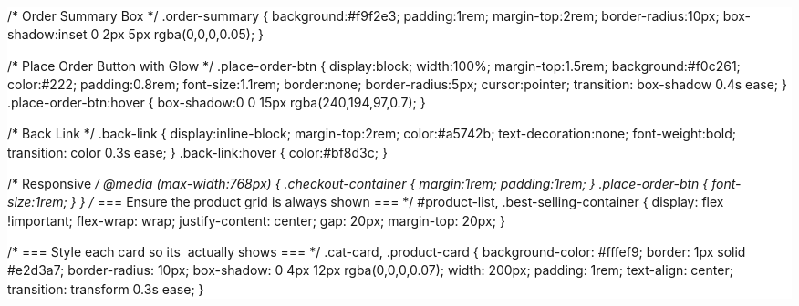 /* Order Summary Box */
.order-summary {
  background:#f9f2e3; padding:1rem; margin-top:2rem;
  border-radius:10px; box-shadow:inset 0 2px 5px rgba(0,0,0,0.05);
}

/* Place Order Button with Glow */
.place-order-btn {
  display:block; width:100%; margin-top:1.5rem;
  background:#f0c261; color:#222; padding:0.8rem;
  font-size:1.1rem; border:none; border-radius:5px;
  cursor:pointer; transition: box-shadow 0.4s ease;
}
.place-order-btn:hover {
  box-shadow:0 0 15px rgba(240,194,97,0.7);
}

/* Back Link */
.back-link {
  display:inline-block; margin-top:2rem;
  color:#a5742b; text-decoration:none; font-weight:bold;
  transition: color 0.3s ease;
}
.back-link:hover { color:#bf8d3c; }

/* Responsive */
@media (max-width:768px) {
  .checkout-container { margin:1rem; padding:1rem; }
  .place-order-btn { font-size:1rem; }
}
/* === Ensure the product grid is always shown === */
#product-list,
.best-selling-container {
  display: flex !important;
  flex-wrap: wrap;
  justify-content: center;
  gap: 20px;
  margin-top: 20px;
}

/* === Style each card so its <img> actually shows === */
.cat-card,
.product-card {
  background-color: #fffef9;
  border: 1px solid #e2d3a7;
  border-radius: 10px;
  box-shadow: 0 4px 12px rgba(0,0,0,0.07);
  width: 200px;
  padding: 1rem;
  text-align: center;
  transition: transform 0.3s ease;
}
